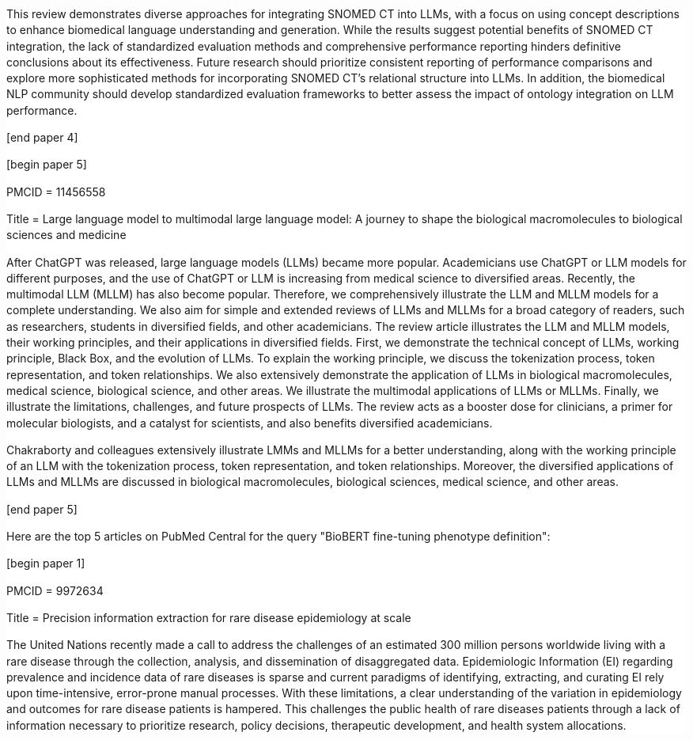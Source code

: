 This review demonstrates diverse approaches for integrating SNOMED CT into LLMs, with a focus on using concept descriptions to enhance biomedical language understanding and generation. While the results suggest potential benefits of SNOMED CT integration, the lack of standardized evaluation methods and comprehensive performance reporting hinders definitive conclusions about its effectiveness. Future research should prioritize consistent reporting of performance comparisons and explore more sophisticated methods for incorporating SNOMED CT’s relational structure into LLMs. In addition, the biomedical NLP community should develop standardized evaluation frameworks to better assess the impact of ontology integration on LLM performance.

[end paper 4]

[begin paper 5]

PMCID = 11456558

Title = Large language model to multimodal large language model: A journey to shape the biological macromolecules to biological sciences and medicine

After ChatGPT was released, large language models (LLMs) became more popular. Academicians use ChatGPT or LLM models for different purposes, and the use of ChatGPT or LLM is increasing from medical science to diversified areas. Recently, the multimodal LLM (MLLM) has also become popular. Therefore, we comprehensively illustrate the LLM and MLLM models for a complete understanding. We also aim for simple and extended reviews of LLMs and MLLMs for a broad category of readers, such as researchers, students in diversified fields, and other academicians. The review article illustrates the LLM and MLLM models, their working principles, and their applications in diversified fields. First, we demonstrate the technical concept of LLMs, working principle, Black Box, and the evolution of LLMs. To explain the working principle, we discuss the tokenization process, token representation, and token relationships. We also extensively demonstrate the application of LLMs in biological macromolecules, medical science, biological science, and other areas. We illustrate the multimodal applications of LLMs or MLLMs. Finally, we illustrate the limitations, challenges, and future prospects of LLMs. The review acts as a booster dose for clinicians, a primer for molecular biologists, and a catalyst for scientists, and also benefits diversified academicians.

Chakraborty and colleagues extensively illustrate LMMs and MLLMs for a better understanding, along with the working principle of an LLM with the tokenization process, token representation, and token relationships. Moreover, the diversified applications of LLMs and MLLMs are discussed in biological macromolecules, biological sciences, medical science, and other areas.

[end paper 5]



Here are the top 5 articles on PubMed Central for the query "BioBERT fine-tuning phenotype definition":

[begin paper 1]

PMCID = 9972634

Title = Precision information extraction for rare disease epidemiology at scale

The United Nations recently made a call to address the challenges of an estimated 300 million persons worldwide living with a rare disease through the collection, analysis, and dissemination of disaggregated data. Epidemiologic Information (EI) regarding prevalence and incidence data of rare diseases is sparse and current paradigms of identifying, extracting, and curating EI rely upon time-intensive, error-prone manual processes. With these limitations, a clear understanding of the variation in epidemiology and outcomes for rare disease patients is hampered. This challenges the public health of rare diseases patients through a lack of information necessary to prioritize research, policy decisions, therapeutic development, and health system allocations.

